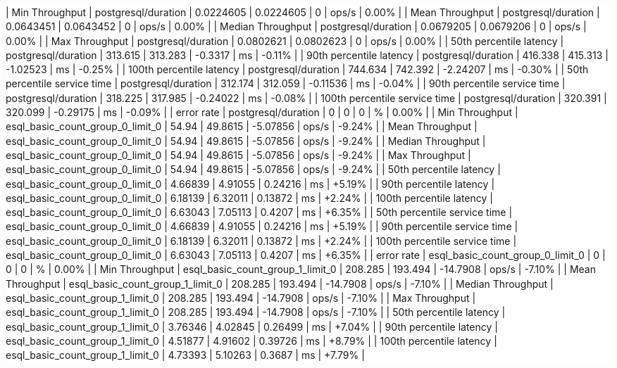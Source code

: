 |                                                Min Throughput |                                               postgresql/duration |     0.0224605   |     0.0224605   |      0       |  ops/s |    0.00% |
|                                               Mean Throughput |                                               postgresql/duration |     0.0643451   |     0.0643452   |      0       |  ops/s |    0.00% |
|                                             Median Throughput |                                               postgresql/duration |     0.0679205   |     0.0679206   |      0       |  ops/s |    0.00% |
|                                                Max Throughput |                                               postgresql/duration |     0.0802621   |     0.0802623   |      0       |  ops/s |    0.00% |
|                                       50th percentile latency |                                               postgresql/duration |   313.615       |   313.283       |     -0.3317  |     ms |   -0.11% |
|                                       90th percentile latency |                                               postgresql/duration |   416.338       |   415.313       |     -1.02523 |     ms |   -0.25% |
|                                      100th percentile latency |                                               postgresql/duration |   744.634       |   742.392       |     -2.24207 |     ms |   -0.30% |
|                                  50th percentile service time |                                               postgresql/duration |   312.174       |   312.059       |     -0.11536 |     ms |   -0.04% |
|                                  90th percentile service time |                                               postgresql/duration |   318.225       |   317.985       |     -0.24022 |     ms |   -0.08% |
|                                 100th percentile service time |                                               postgresql/duration |   320.391       |   320.099       |     -0.29175 |     ms |   -0.09% |
|                                                    error rate |                                               postgresql/duration |     0           |     0           |      0       |      % |    0.00% |
|                                                Min Throughput |                                  esql_basic_count_group_0_limit_0 |    54.94        |    49.8615      |     -5.07856 |  ops/s |   -9.24% |
|                                               Mean Throughput |                                  esql_basic_count_group_0_limit_0 |    54.94        |    49.8615      |     -5.07856 |  ops/s |   -9.24% |
|                                             Median Throughput |                                  esql_basic_count_group_0_limit_0 |    54.94        |    49.8615      |     -5.07856 |  ops/s |   -9.24% |
|                                                Max Throughput |                                  esql_basic_count_group_0_limit_0 |    54.94        |    49.8615      |     -5.07856 |  ops/s |   -9.24% |
|                                       50th percentile latency |                                  esql_basic_count_group_0_limit_0 |     4.66839     |     4.91055     |      0.24216 |     ms |   +5.19% |
|                                       90th percentile latency |                                  esql_basic_count_group_0_limit_0 |     6.18139     |     6.32011     |      0.13872 |     ms |   +2.24% |
|                                      100th percentile latency |                                  esql_basic_count_group_0_limit_0 |     6.63043     |     7.05113     |      0.4207  |     ms |   +6.35% |
|                                  50th percentile service time |                                  esql_basic_count_group_0_limit_0 |     4.66839     |     4.91055     |      0.24216 |     ms |   +5.19% |
|                                  90th percentile service time |                                  esql_basic_count_group_0_limit_0 |     6.18139     |     6.32011     |      0.13872 |     ms |   +2.24% |
|                                 100th percentile service time |                                  esql_basic_count_group_0_limit_0 |     6.63043     |     7.05113     |      0.4207  |     ms |   +6.35% |
|                                                    error rate |                                  esql_basic_count_group_0_limit_0 |     0           |     0           |      0       |      % |    0.00% |
|                                                Min Throughput |                                  esql_basic_count_group_1_limit_0 |   208.285       |   193.494       |    -14.7908  |  ops/s |   -7.10% |
|                                               Mean Throughput |                                  esql_basic_count_group_1_limit_0 |   208.285       |   193.494       |    -14.7908  |  ops/s |   -7.10% |
|                                             Median Throughput |                                  esql_basic_count_group_1_limit_0 |   208.285       |   193.494       |    -14.7908  |  ops/s |   -7.10% |
|                                                Max Throughput |                                  esql_basic_count_group_1_limit_0 |   208.285       |   193.494       |    -14.7908  |  ops/s |   -7.10% |
|                                       50th percentile latency |                                  esql_basic_count_group_1_limit_0 |     3.76346     |     4.02845     |      0.26499 |     ms |   +7.04% |
|                                       90th percentile latency |                                  esql_basic_count_group_1_limit_0 |     4.51877     |     4.91602     |      0.39726 |     ms |   +8.79% |
|                                      100th percentile latency |                                  esql_basic_count_group_1_limit_0 |     4.73393     |     5.10263     |      0.3687  |     ms |   +7.79% |